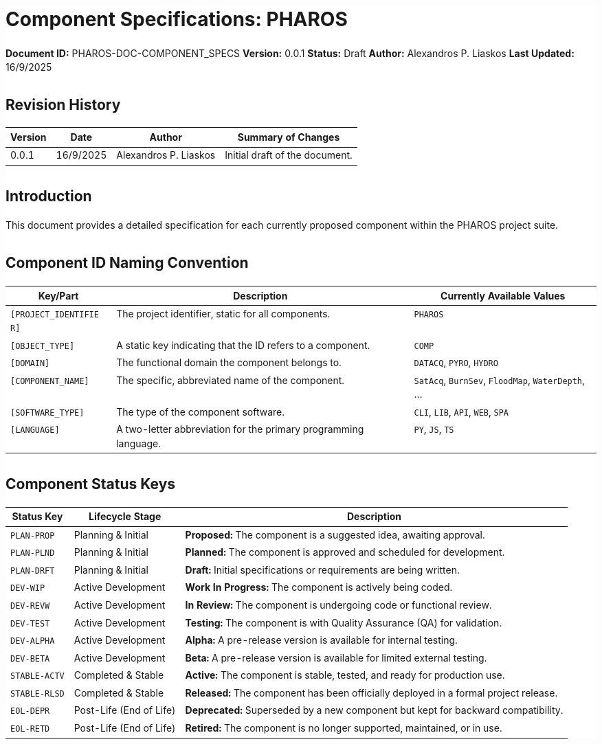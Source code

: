 # Component Specifications: PHAROS

**Document ID:** PHAROS-DOC-COMPONENT_SPECS
**Version:** 0.0.1
**Status:** Draft
**Author:** Alexandros P. Liaskos
**Last Updated:** 16/9/2025

## Revision History

| Version | Date      | Author                  | Summary of Changes           |
| ------- | --------- | ----------------------- | ---------------------------- |
| 0.0.1   | 16/9/2025 | Alexandros P. Liaskos   | Initial draft of the document. |

## Introduction

This document provides a detailed specification for each currently proposed component within the PHAROS project suite.

## Component ID Naming Convention

| Key/Part               | Description                                                  | Currently Available Values                         |
| ---------------------- | ------------------------------------------------------------ | -------------------------------------------------- |
| `[PROJECT_IDENTIFIER]` | The project identifier, static for all components.           | `PHAROS`                                           |
| `[OBJECT_TYPE]`        | A static key indicating that the ID refers to a component.   | `COMP`                                             |
| `[DOMAIN]`             | The functional domain the component belongs to.              | `DATACQ`, `PYRO`, `HYDRO`                            |
| `[COMPONENT_NAME]`     | The specific, abbreviated name of the component.             | `SatAcq`, `BurnSev`, `FloodMap`, `WaterDepth`, …     |
| `[SOFTWARE_TYPE]`      | The type of the component software.                          | `CLI`, `LIB`, `API`, `WEB`, `SPA`                      |
| `[LANGUAGE]`           | A two-letter abbreviation for the primary programming language. | `PY`, `JS`, `TS`                                     |

## Component Status Keys

| Status Key   | Lifecycle Stage         | Description                                                                      |
| ------------ | ----------------------- | -------------------------------------------------------------------------------- |
| `PLAN-PROP`  | Planning & Initial      | **Proposed:** The component is a suggested idea, awaiting approval.              |
| `PLAN-PLND`  | Planning & Initial      | **Planned:** The component is approved and scheduled for development.            |
| `PLAN-DRFT`  | Planning & Initial      | **Draft:** Initial specifications or requirements are being written.             |
| `DEV-WIP`    | Active Development      | **Work In Progress:** The component is actively being coded.                     |
| `DEV-REVW`   | Active Development      | **In Review:** The component is undergoing code or functional review.            |
| `DEV-TEST`   | Active Development      | **Testing:** The component is with Quality Assurance (QA) for validation.        |
| `DEV-ALPHA`  | Active Development      | **Alpha:** A pre-release version is available for internal testing.              |
| `DEV-BETA`   | Active Development      | **Beta:** A pre-release version is available for limited external testing.       |
| `STABLE-ACTV`| Completed & Stable      | **Active:** The component is stable, tested, and ready for production use.       |
| `STABLE-RLSD`| Completed & Stable      | **Released:** The component has been officially deployed in a formal project release. |
| `EOL-DEPR`   | Post-Life (End of Life) | **Deprecated:** Superseded by a new component but kept for backward compatibility. |
| `EOL-RETD`   | Post-Life (End of Life) | **Retired:** The component is no longer supported, maintained, or in use.        |
